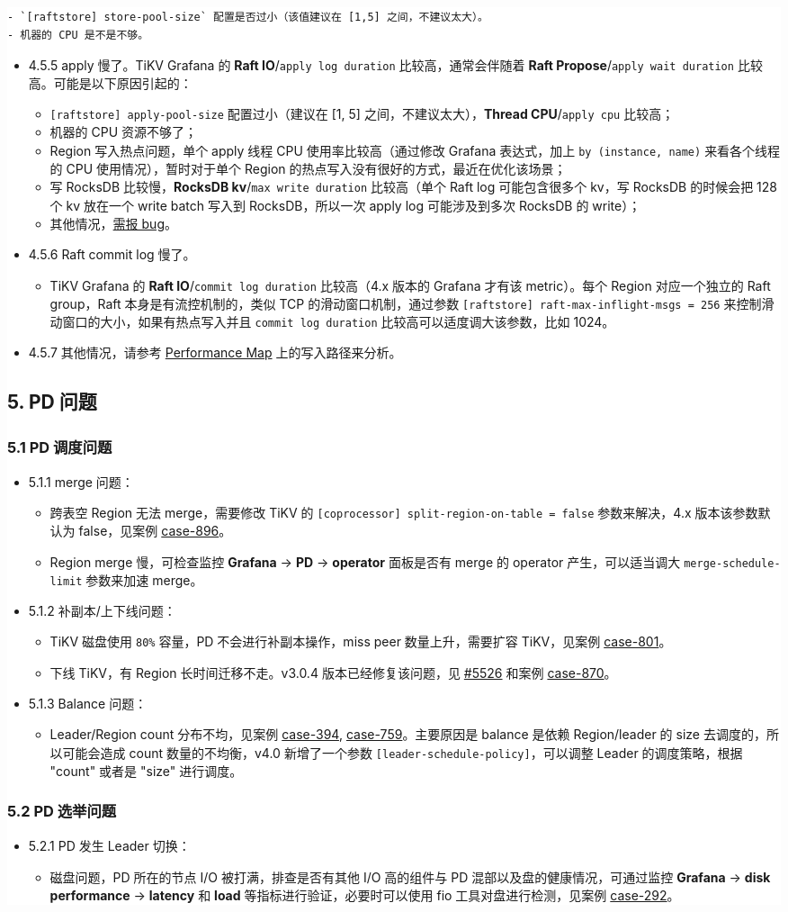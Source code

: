     - `[raftstore] store-pool-size` 配置是否过小（该值建议在 [1,5] 之间，不建议太大）。
    - 机器的 CPU 是不是不够。

- 4.5.5 apply 慢了。TiKV Grafana 的 **Raft IO**/`apply log duration` 比较高，通常会伴随着 **Raft Propose**/`apply wait duration` 比较高。可能是以下原因引起的：

    - `[raftstore] apply-pool-size` 配置过小（建议在 [1, 5] 之间，不建议太大），**Thread CPU**/`apply cpu` 比较高；
    - 机器的 CPU 资源不够了；
    - Region 写入热点问题，单个 apply 线程 CPU 使用率比较高（通过修改 Grafana 表达式，加上 `by (instance, name)` 来看各个线程的 CPU 使用情况），暂时对于单个 Region 的热点写入没有很好的方式，最近在优化该场景；
    - 写 RocksDB 比较慢，**RocksDB kv**/`max write duration` 比较高（单个 Raft log 可能包含很多个 kv，写 RocksDB 的时候会把 128 个 kv 放在一个 write batch 写入到 RocksDB，所以一次 apply log 可能涉及到多次 RocksDB 的 write）；
    - 其他情况，[需报 bug](https://github.com/tikv/tikv/issues/new?template=bug-report.md)。

- 4.5.6 Raft commit log 慢了。

    - TiKV Grafana 的 **Raft IO**/`commit log duration` 比较高（4.x 版本的 Grafana 才有该 metric）。每个 Region 对应一个独立的 Raft group，Raft 本身是有流控机制的，类似 TCP 的滑动窗口机制，通过参数 `[raftstore] raft-max-inflight-msgs = 256` 来控制滑动窗口的大小，如果有热点写入并且 `commit log duration` 比较高可以适度调大该参数，比如 1024。

- 4.5.7 其他情况，请参考 [Performance Map](https://github.com/pingcap/tidb-map/blob/master/maps/performance-map.png) 上的写入路径来分析。

## 5. PD 问题

### 5.1 PD 调度问题

- 5.1.1 merge 问题：

    - 跨表空 Region 无法 merge，需要修改 TiKV 的 `[coprocessor] split-region-on-table = false` 参数来解决，4.x 版本该参数默认为 false，见案例 [case-896](https://github.com/pingcap/tidb-map/blob/master/maps/diagnose-case-study/case896.md)。

    - Region merge 慢，可检查监控 **Grafana** -> **PD** -> **operator** 面板是否有 merge 的 operator 产生，可以适当调大 `merge-schedule-limit` 参数来加速 merge。

- 5.1.2 补副本/上下线问题：

    - TiKV 磁盘使用 `80%` 容量，PD 不会进行补副本操作，miss peer 数量上升，需要扩容 TiKV，见案例 [case-801](https://github.com/pingcap/tidb-map/blob/master/maps/diagnose-case-study/case801.md)。

    - 下线 TiKV，有 Region 长时间迁移不走。v3.0.4 版本已经修复该问题，见 [#5526](https://github.com/tikv/tikv/pull/5526) 和案例 [case-870](https://github.com/pingcap/tidb-map/blob/master/maps/diagnose-case-study/case870.md)。

- 5.1.3 Balance 问题：

    - Leader/Region count 分布不均，见案例 [case-394](https://github.com/pingcap/tidb-map/blob/master/maps/diagnose-case-study/case394.md), [case-759](https://github.com/pingcap/tidb-map/blob/master/maps/diagnose-case-study/case759.md)。主要原因是 balance 是依赖 Region/leader 的 size 去调度的，所以可能会造成 count 数量的不均衡，v4.0 新增了一个参数 `[leader-schedule-policy]`，可以调整 Leader 的调度策略，根据 "count" 或者是 "size" 进行调度。

### 5.2 PD 选举问题

- 5.2.1 PD 发生 Leader 切换：

    - 磁盘问题，PD 所在的节点 I/O 被打满，排查是否有其他 I/O 高的组件与 PD 混部以及盘的健康情况，可通过监控 **Grafana** -> **disk performance** -> **latency** 和 **load** 等指标进行验证，必要时可以使用 fio 工具对盘进行检测，见案例 [case-292](https://github.com/pingcap/tidb-map/blob/master/maps/diagnose-case-study/case292.md)。
